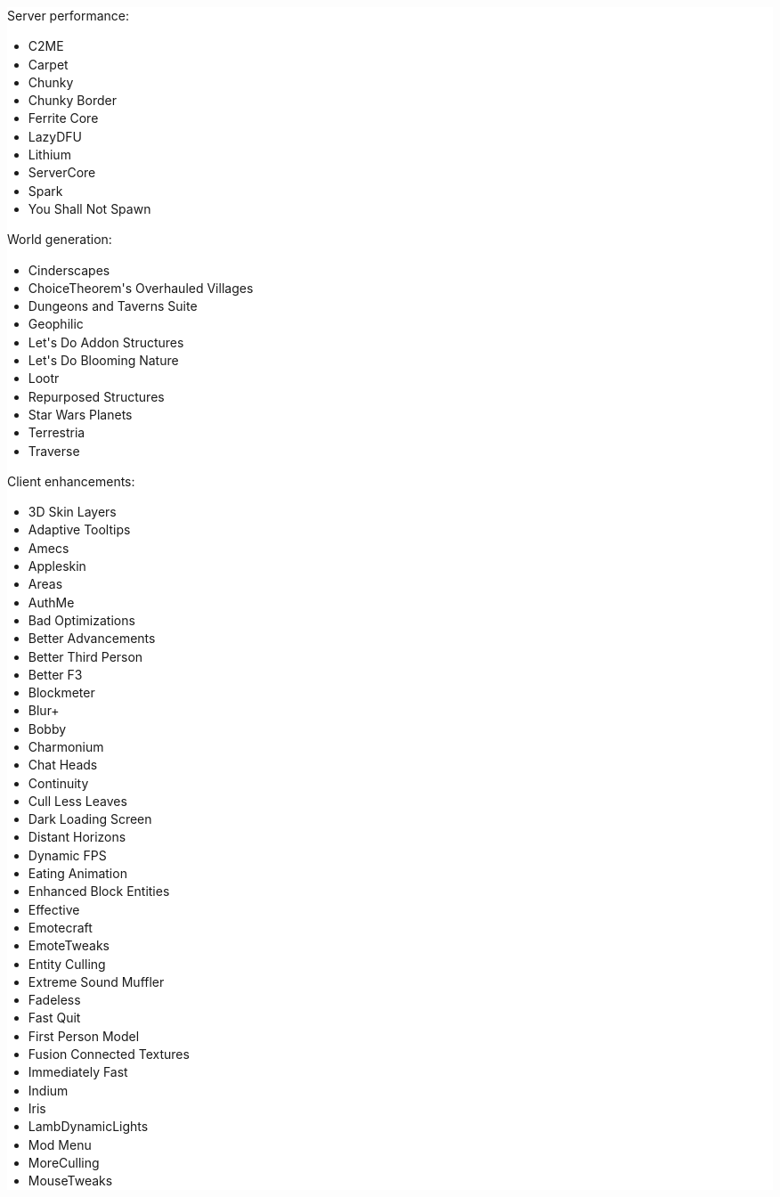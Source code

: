 Server performance:
- C2ME
- Carpet
- Chunky
- Chunky Border
- Ferrite Core
- LazyDFU
- Lithium
- ServerCore
- Spark
- You Shall Not Spawn

World generation:
- Cinderscapes
- ChoiceTheorem's Overhauled Villages
- Dungeons and Taverns Suite
- Geophilic
- Let's Do Addon Structures
- Let's Do Blooming Nature
- Lootr
- Repurposed Structures
- Star Wars Planets
- Terrestria
- Traverse

Client enhancements:
- 3D Skin Layers
- Adaptive Tooltips
- Amecs
- Appleskin
- Areas
- AuthMe
- Bad Optimizations
- Better Advancements
- Better Third Person
- Better F3
- Blockmeter
- Blur+
- Bobby
- Charmonium
- Chat Heads
- Continuity
- Cull Less Leaves
- Dark Loading Screen 
- Distant Horizons
- Dynamic FPS
- Eating Animation
- Enhanced Block Entities
- Effective
- Emotecraft
- EmoteTweaks
- Entity Culling
- Extreme Sound Muffler
- Fadeless
- Fast Quit
- First Person Model
- Fusion Connected Textures
- Immediately Fast
- Indium
- Iris
- LambDynamicLights
- Mod Menu
- MoreCulling
- MouseTweaks
